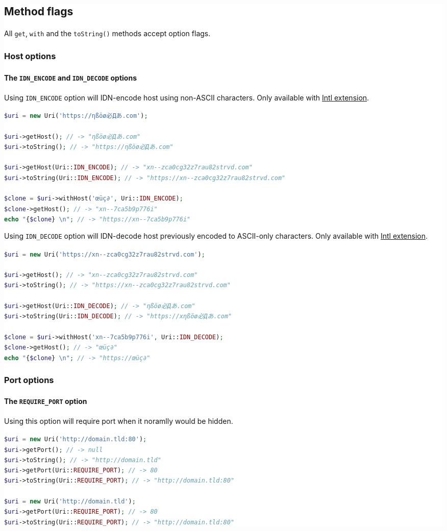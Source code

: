 ## Method flags

All `get`, `with` and the `toString()` methods accept option flags.

### Host options

#### The `IDN_ENCODE` and `IDN_DECODE` options

Using `IDN_ENCODE` option will IDN-encode host using non-ASCII characters.
Only available with [Intl extension](https://www.php.net/manual/en/intl.installation.php).

```php
$uri = new Uri('https://ηßöø必Дあ.com');

$uri->getHost(); // -> "ηßöø必Дあ.com"
$uri->toString(); // -> "https://ηßöø必Дあ.com"

$uri->getHost(Uri::IDN_ENCODE); // -> "xn--zca0cg32z7rau82strvd.com"
$uri->toString(Uri::IDN_ENCODE); // -> "https://xn--zca0cg32z7rau82strvd.com"

$clone = $uri->withHost('œüç∂', Uri::IDN_ENCODE);
$clone->getHost(); // -> "xn--7ca5b9p776i"
echo "{$clone} \n"; // -> "https://xn--7ca5b9p776i"
```

Using `IDN_DECODE` option will IDN-decode host previously encoded to ASCII-only  characters.
Only available with [Intl extension](https://www.php.net/manual/en/intl.installation.php).

```php
$uri = new Uri('https://xn--zca0cg32z7rau82strvd.com');

$uri->getHost(); // -> "xn--zca0cg32z7rau82strvd.com"
$uri->toString(); // -> "https://xn--zca0cg32z7rau82strvd.com"

$uri->getHost(Uri::IDN_DECODE); // -> "ηßöø必Дあ.com"
$uri->toString(Uri::IDN_DECODE); // -> "https://xηßöø必Дあ.com"

$clone = $uri->withHost('xn--7ca5b9p776i', Uri::IDN_DECODE);
$clone->getHost(); // -> "œüç∂"
echo "{$clone} \n"; // -> "https://œüç∂"
```

### Port options

#### The `REQUIRE_PORT` option

Using this option will require port when it noramlly would be hidden.

```php
$uri = new Uri('http://domain.tld:80');
$uri->getPort(); // -> null
$uri->toString(); // -> "http://domain.tld"
$uri->getPort(Uri::REQUIRE_PORT); // -> 80
$uri->toString(Uri::REQUIRE_PORT); // -> "http://domain.tld:80"

$uri = new Uri('http://domain.tld');
$uri->getPort(Uri::REQUIRE_PORT); // -> 80
$uri->toString(Uri::REQUIRE_PORT); // -> "http://domain.tld:80"
```
